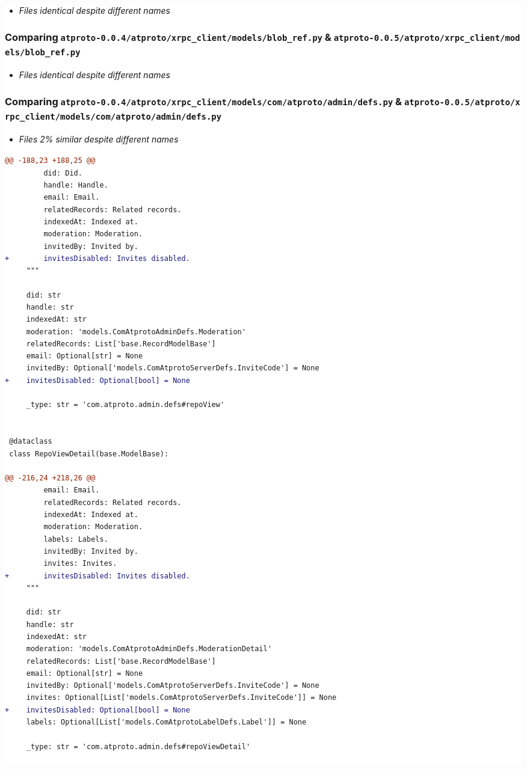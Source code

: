  * *Files identical despite different names*

### Comparing `atproto-0.0.4/atproto/xrpc_client/models/blob_ref.py` & `atproto-0.0.5/atproto/xrpc_client/models/blob_ref.py`

 * *Files identical despite different names*

### Comparing `atproto-0.0.4/atproto/xrpc_client/models/com/atproto/admin/defs.py` & `atproto-0.0.5/atproto/xrpc_client/models/com/atproto/admin/defs.py`

 * *Files 2% similar despite different names*

```diff
@@ -188,23 +188,25 @@
         did: Did.
         handle: Handle.
         email: Email.
         relatedRecords: Related records.
         indexedAt: Indexed at.
         moderation: Moderation.
         invitedBy: Invited by.
+        invitesDisabled: Invites disabled.
     """
 
     did: str
     handle: str
     indexedAt: str
     moderation: 'models.ComAtprotoAdminDefs.Moderation'
     relatedRecords: List['base.RecordModelBase']
     email: Optional[str] = None
     invitedBy: Optional['models.ComAtprotoServerDefs.InviteCode'] = None
+    invitesDisabled: Optional[bool] = None
 
     _type: str = 'com.atproto.admin.defs#repoView'
 
 
 @dataclass
 class RepoViewDetail(base.ModelBase):
 
@@ -216,24 +218,26 @@
         email: Email.
         relatedRecords: Related records.
         indexedAt: Indexed at.
         moderation: Moderation.
         labels: Labels.
         invitedBy: Invited by.
         invites: Invites.
+        invitesDisabled: Invites disabled.
     """
 
     did: str
     handle: str
     indexedAt: str
     moderation: 'models.ComAtprotoAdminDefs.ModerationDetail'
     relatedRecords: List['base.RecordModelBase']
     email: Optional[str] = None
     invitedBy: Optional['models.ComAtprotoServerDefs.InviteCode'] = None
     invites: Optional[List['models.ComAtprotoServerDefs.InviteCode']] = None
+    invitesDisabled: Optional[bool] = None
     labels: Optional[List['models.ComAtprotoLabelDefs.Label']] = None
 
     _type: str = 'com.atproto.admin.defs#repoViewDetail'
 
```